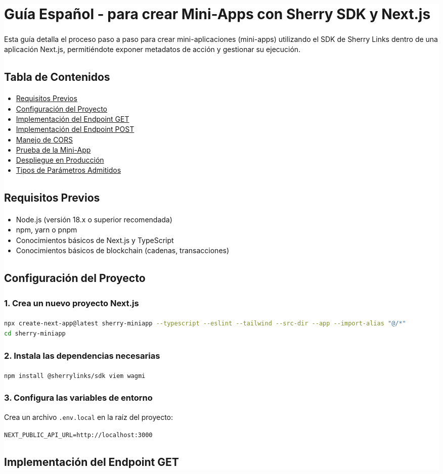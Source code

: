 # Guía Español - para crear Mini-Apps con Sherry SDK y Next.js

Esta guía detalla el proceso paso a paso para crear mini-aplicaciones (mini-apps) utilizando el SDK de Sherry Links dentro de una aplicación Next.js, permitiéndote exponer metadatos de acción y gestionar su ejecución.

## Tabla de Contenidos

- [Requisitos Previos](#requisitos-previos)
- [Configuración del Proyecto](#configuración-del-proyecto)
- [Implementación del Endpoint GET](#implementación-del-endpoint-get)
- [Implementación del Endpoint POST](#implementación-del-endpoint-post)
- [Manejo de CORS](#manejo-de-cors)
- [Prueba de la Mini-App](#prueba-de-la-mini-app)
- [Despliegue en Producción](#despliegue-en-producción)
- [Tipos de Parámetros Admitidos](#tipos-de-parámetros-admitidos)

## Requisitos Previos

- Node.js (versión 18.x o superior recomendada)
- npm, yarn o pnpm
- Conocimientos básicos de Next.js y TypeScript
- Conocimientos básicos de blockchain (cadenas, transacciones)

## Configuración del Proyecto

### 1. Crea un nuevo proyecto Next.js

```bash
npx create-next-app@latest sherry-miniapp --typescript --eslint --tailwind --src-dir --app --import-alias "@/*"
cd sherry-miniapp
```

### 2. Instala las dependencias necesarias

```bash
npm install @sherrylinks/sdk viem wagmi
```

### 3. Configura las variables de entorno

Crea un archivo `.env.local` en la raíz del proyecto:

```
NEXT_PUBLIC_API_URL=http://localhost:3000
```

## Implementación del Endpoint GET
